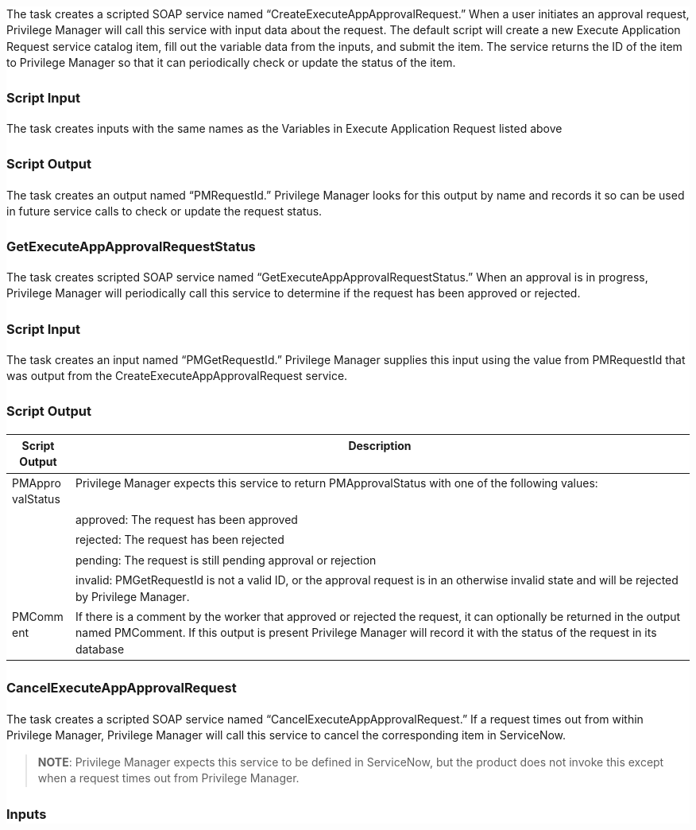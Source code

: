 The task creates a scripted SOAP service named “CreateExecuteAppApprovalRequest.” When a user initiates an approval request, Privilege Manager will call this service with input data about the request.  The default script will create a new Execute Application Request service catalog item, fill out the variable data from the inputs, and submit the item. The service returns the ID of the item to Privilege Manager so that it can periodically check or update the status of the item.

### Script Input

The task creates inputs with the same names as the Variables in Execute Application Request listed above

### Script Output

The task creates an output named “PMRequestId.”  Privilege Manager looks for this output by name and records it so can be used in future service calls to check or update the request status.

### GetExecuteAppApprovalRequestStatus

The task creates scripted SOAP service named “GetExecuteAppApprovalRequestStatus.”  When an approval is in progress, Privilege Manager will periodically call this service to determine if the request has been approved or rejected.

### Script Input

The task creates an input named “PMGetRequestId.”  Privilege Manager supplies this input using the value from PMRequestId that was output from the CreateExecuteAppApprovalRequest service.

### Script Output

| Script Output | Description |
| ----- | ----- |
| PMApprovalStatus | Privilege Manager expects this service to return PMApprovalStatus with one of the following values:|
|   | approved: The request has been approved |
|   | rejected: The request has been rejected |
|   | pending: The request is still pending approval or rejection |
|   | invalid: PMGetRequestId is not a valid ID, or the approval request is in an otherwise invalid state and will be rejected by Privilege Manager.
| PMComment | If there is a comment by the worker that approved or rejected the request, it can optionally be returned in the output named PMComment.  If this output is present Privilege Manager will record it with the status of the request in its database |

### CancelExecuteAppApprovalRequest

The task creates a scripted SOAP service named “CancelExecuteAppApprovalRequest.” If a request times out from within Privilege Manager, Privilege Manager will call this service to cancel the corresponding item in ServiceNow.

>**NOTE**: Privilege Manager expects this service to be defined in ServiceNow, but the product does not invoke this except when a request times out from Privilege Manager.

### Inputs
